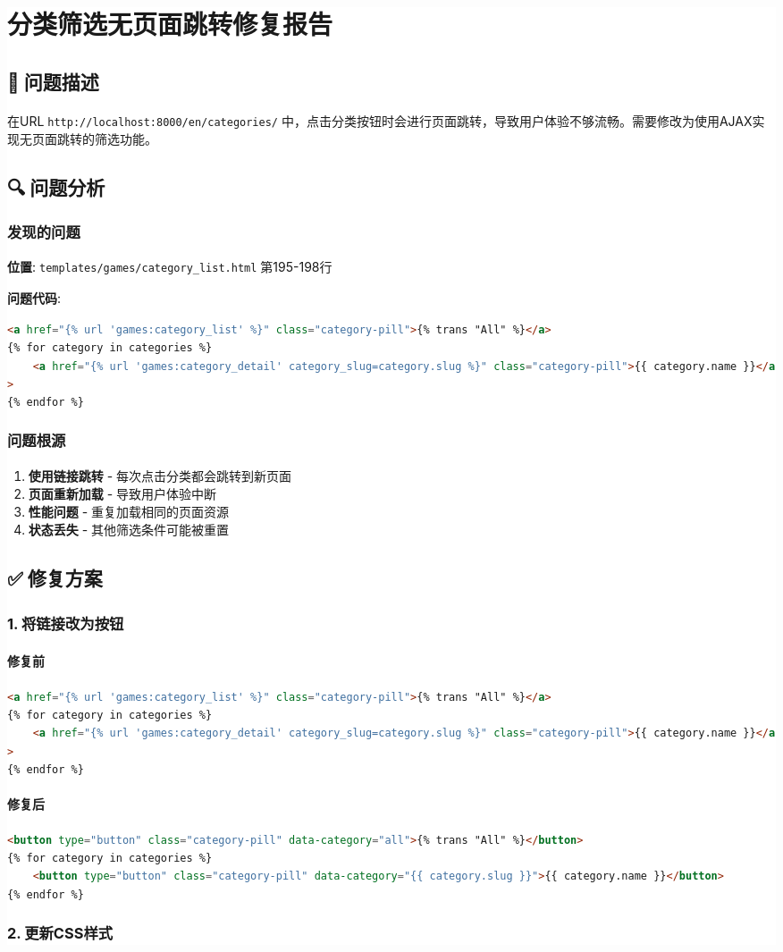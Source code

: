 # 分类筛选无页面跳转修复报告

## 🎯 问题描述

在URL `http://localhost:8000/en/categories/` 中，点击分类按钮时会进行页面跳转，导致用户体验不够流畅。需要修改为使用AJAX实现无页面跳转的筛选功能。

## 🔍 问题分析

### 发现的问题
**位置**: `templates/games/category_list.html` 第195-198行

**问题代码**:
```html
<a href="{% url 'games:category_list' %}" class="category-pill">{% trans "All" %}</a>
{% for category in categories %}
    <a href="{% url 'games:category_detail' category_slug=category.slug %}" class="category-pill">{{ category.name }}</a>
{% endfor %}
```

### 问题根源
1. **使用链接跳转** - 每次点击分类都会跳转到新页面
2. **页面重新加载** - 导致用户体验中断
3. **性能问题** - 重复加载相同的页面资源
4. **状态丢失** - 其他筛选条件可能被重置

## ✅ 修复方案

### 1. 将链接改为按钮

#### 修复前
```html
<a href="{% url 'games:category_list' %}" class="category-pill">{% trans "All" %}</a>
{% for category in categories %}
    <a href="{% url 'games:category_detail' category_slug=category.slug %}" class="category-pill">{{ category.name }}</a>
{% endfor %}
```

#### 修复后
```html
<button type="button" class="category-pill" data-category="all">{% trans "All" %}</button>
{% for category in categories %}
    <button type="button" class="category-pill" data-category="{{ category.slug }}">{{ category.name }}</button>
{% endfor %}
```

### 2. 更新CSS样式
